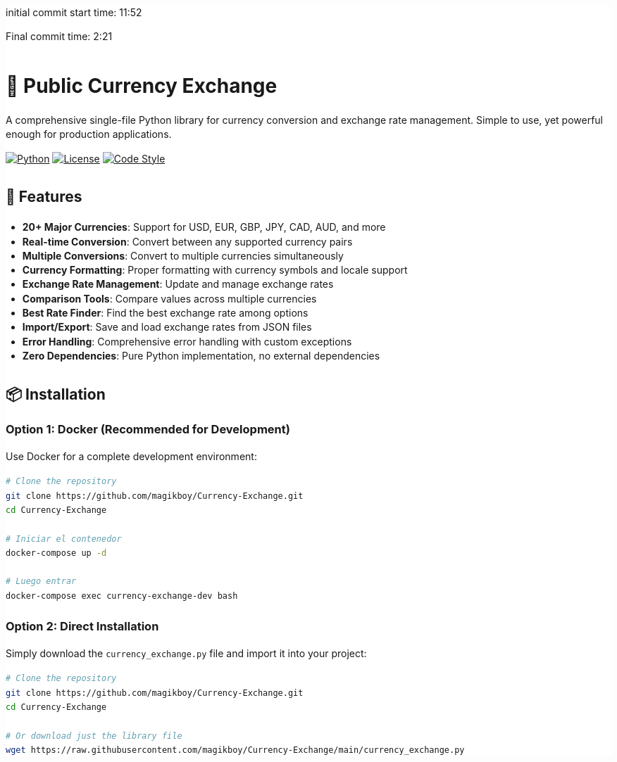 initial commit start time: 11:52

Final commit time: 2:21

# 💱 Public Currency Exchange

A comprehensive single-file Python library for currency conversion and exchange rate management. Simple to use, yet powerful enough for production applications.

[![Python](https://img.shields.io/badge/Python-3.6+-blue.svg)](https://www.python.org/downloads/)
[![License](https://img.shields.io/badge/License-MIT-green.svg)](LICENSE)
[![Code Style](https://img.shields.io/badge/Code%20Style-PEP8-black.svg)](https://www.python.org/dev/peps/pep-0008/)

## 🚀 Features

- **20+ Major Currencies**: Support for USD, EUR, GBP, JPY, CAD, AUD, and more
- **Real-time Conversion**: Convert between any supported currency pairs
- **Multiple Conversions**: Convert to multiple currencies simultaneously
- **Currency Formatting**: Proper formatting with currency symbols and locale support
- **Exchange Rate Management**: Update and manage exchange rates
- **Comparison Tools**: Compare values across multiple currencies
- **Best Rate Finder**: Find the best exchange rate among options
- **Import/Export**: Save and load exchange rates from JSON files
- **Error Handling**: Comprehensive error handling with custom exceptions
- **Zero Dependencies**: Pure Python implementation, no external dependencies

## 📦 Installation

### Option 1: Docker (Recommended for Development)

Use Docker for a complete development environment:

```bash
# Clone the repository
git clone https://github.com/magikboy/Currency-Exchange.git
cd Currency-Exchange

# Iniciar el contenedor
docker-compose up -d

# Luego entrar
docker-compose exec currency-exchange-dev bash
```

### Option 2: Direct Installation

Simply download the `currency_exchange.py` file and import it into your project:

```bash
# Clone the repository
git clone https://github.com/magikboy/Currency-Exchange.git
cd Currency-Exchange

# Or download just the library file
wget https://raw.githubusercontent.com/magikboy/Currency-Exchange/main/currency_exchange.py
```
